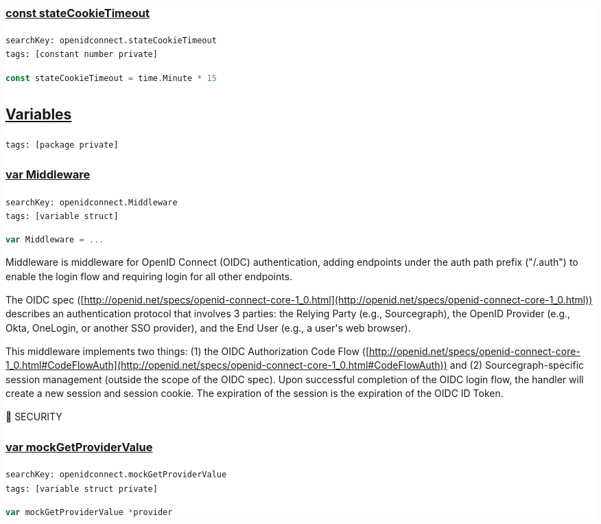 ### <a id="stateCookieTimeout" href="#stateCookieTimeout">const stateCookieTimeout</a>

```
searchKey: openidconnect.stateCookieTimeout
tags: [constant number private]
```

```Go
const stateCookieTimeout = time.Minute * 15
```

## <a id="var" href="#var">Variables</a>

```
tags: [package private]
```

### <a id="Middleware" href="#Middleware">var Middleware</a>

```
searchKey: openidconnect.Middleware
tags: [variable struct]
```

```Go
var Middleware = ...
```

Middleware is middleware for OpenID Connect (OIDC) authentication, adding endpoints under the auth path prefix ("/.auth") to enable the login flow and requiring login for all other endpoints. 

The OIDC spec ([http://openid.net/specs/openid-connect-core-1_0.html](http://openid.net/specs/openid-connect-core-1_0.html)) describes an authentication protocol that involves 3 parties: the Relying Party (e.g., Sourcegraph), the OpenID Provider (e.g., Okta, OneLogin, or another SSO provider), and the End User (e.g., a user's web browser). 

This middleware implements two things: (1) the OIDC Authorization Code Flow ([http://openid.net/specs/openid-connect-core-1_0.html#CodeFlowAuth](http://openid.net/specs/openid-connect-core-1_0.html#CodeFlowAuth)) and (2) Sourcegraph-specific session management (outside the scope of the OIDC spec). Upon successful completion of the OIDC login flow, the handler will create a new session and session cookie. The expiration of the session is the expiration of the OIDC ID Token. 

🚨 SECURITY 

### <a id="mockGetProviderValue" href="#mockGetProviderValue">var mockGetProviderValue</a>

```
searchKey: openidconnect.mockGetProviderValue
tags: [variable struct private]
```

```Go
var mockGetProviderValue *provider
```
